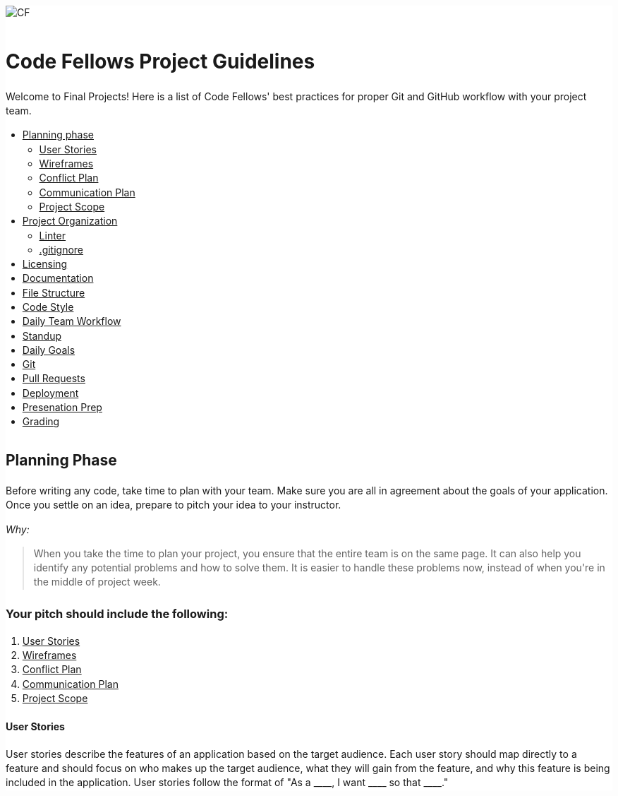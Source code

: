 ![CF](https://i.imgur.com/7v5ASc8.png)
# Code Fellows Project Guidelines

Welcome to Final Projects! Here is a list of Code Fellows' best practices for proper Git and GitHub workflow with your project team.

<a id="top"></a>
- [Planning phase](#planning-phase)
  - [User Stories](#user-stories)
  - [Wireframes](#wireframes)
  - [Conflict Plan](#conflict-plan)
  - [Communication Plan](#communication)
  - [Project Scope](#project-scope)
- [Project Organization](#project-organization)
  - [Linter](#linter)
  - [.gitignore](#gitignore)
- [Licensing](#licensing)
- [Documentation](#documentation)
- [File Structure](#file-structure)
- [Code Style](#code-style)
- [Daily Team Workflow](#daily-team-workflow)
- [Standup](#standup)
- [Daily Goals](#daily-goals)
- [Git](#git)
- [Pull Requests](#pull-requests)
- [Deployment](#deployment)
- [Presenation Prep](#presentation-prep)
- [Grading](#grading)

<a id="planning-phase"></a>
## Planning Phase
Before writing any code, take time to plan with your team. Make sure you are all in agreement about the goals of your application. Once you settle on an idea, prepare to pitch your idea to your instructor. 

_Why:_
> When you take the time to plan your project, you ensure that the entire team is on the same page. It can also help you identify any potential problems and how to solve them. It is easier to handle these problems now, instead of when you're in the middle of project week.

### Your pitch should include the following:
1. [User Stories](#user-stories)
1. [Wireframes](#wireframes)
1. [Conflict Plan](#conflict-plan)
1. [Communication Plan](#communication)
1. [Project Scope](#project-scope)

#### <a id="user-stories">User Stories</a>
User stories describe the features of an application based on the target audience. Each user story should map directly to a feature and should focus on who makes up the target audience, what they will gain from the feature, and why this feature is being included in the application. User stories follow the format of "As a ____, I want ____ so that ____."
